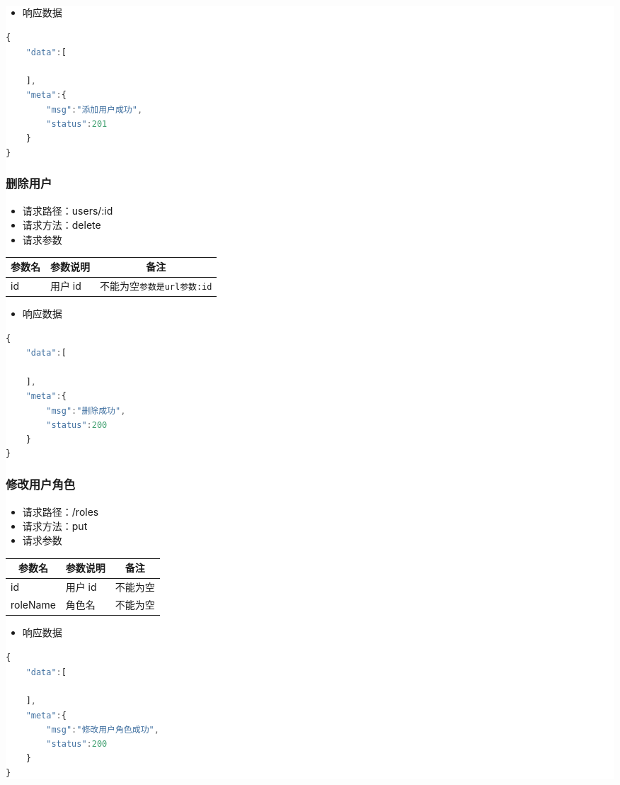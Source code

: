 * 响应数据

```javascript
{
    "data":[
        
    ],
    "meta":{
        "msg":"添加用户成功",
        "status":201
    }
}
```

### 删除用户

* 请求路径：users/:id
* 请求方法：delete
* 请求参数

| 参数名 | 参数说明 | 备注                       |
| ------ | -------- | -------------------------- |
| id     | 用户 id  | 不能为空`参数是url参数:id` |

* 响应数据

```javascript
{
    "data":[
        
    ],
    "meta":{
        "msg":"删除成功",
        "status":200
    }
}
```

### 修改用户角色

* 请求路径：/roles
* 请求方法：put
* 请求参数

| 参数名   | 参数说明 | 备注     |
| -------- | -------- | -------- |
| id       | 用户 id  | 不能为空 |
| roleName | 角色名   | 不能为空 |

* 响应数据

```javascript
{
    "data":[
        
    ],
    "meta":{
        "msg":"修改用户角色成功",
        "status":200
    }
}
```
